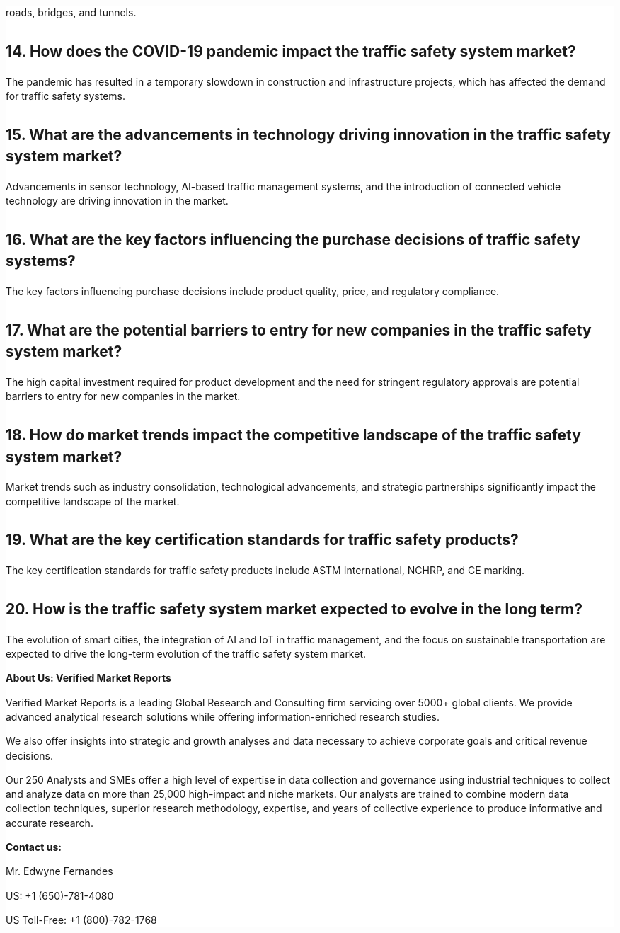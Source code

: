 roads, bridges, and tunnels.</p> <h2>14. How does the COVID-19 pandemic impact the traffic safety system market?</h2> <p>The pandemic has resulted in a temporary slowdown in construction and infrastructure projects, which has affected the demand for traffic safety systems.</p> <h2>15. What are the advancements in technology driving innovation in the traffic safety system market?</h2> <p>Advancements in sensor technology, AI-based traffic management systems, and the introduction of connected vehicle technology are driving innovation in the market.</p> <h2>16. What are the key factors influencing the purchase decisions of traffic safety systems?</h2> <p>The key factors influencing purchase decisions include product quality, price, and regulatory compliance.</p> <h2>17. What are the potential barriers to entry for new companies in the traffic safety system market?</h2> <p>The high capital investment required for product development and the need for stringent regulatory approvals are potential barriers to entry for new companies in the market.</p> <h2>18. How do market trends impact the competitive landscape of the traffic safety system market?</h2> <p>Market trends such as industry consolidation, technological advancements, and strategic partnerships significantly impact the competitive landscape of the market.</p> <h2>19. What are the key certification standards for traffic safety products?</h2> <p>The key certification standards for traffic safety products include ASTM International, NCHRP, and CE marking.</p> <h2>20. How is the traffic safety system market expected to evolve in the long term?</h2> <p>The evolution of smart cities, the integration of AI and IoT in traffic management, and the focus on sustainable transportation are expected to drive the long-term evolution of the traffic safety system market.</p></body></html></h3><p id="" class=""><strong>About Us: Verified Market Reports</strong></p><p id="" class="">Verified Market Reports is a leading Global Research and Consulting firm servicing over 5000+ global clients. We provide advanced analytical research solutions while offering information-enriched research studies.</p><p id="" class="">We also offer insights into strategic and growth analyses and data necessary to achieve corporate goals and critical revenue decisions.</p><p id="" class="">Our 250 Analysts and SMEs offer a high level of expertise in data collection and governance using industrial techniques to collect and analyze data on more than 25,000 high-impact and niche markets. Our analysts are trained to combine modern data collection techniques, superior research methodology, expertise, and years of collective experience to produce informative and accurate research.</p><p id="" class=""><strong>Contact us:</strong></p><p id="" class="">Mr. Edwyne Fernandes</p><p id="" class="">US: +1 (650)-781-4080</p><p id="" class="">US Toll-Free: +1 (800)-782-1768</p>
